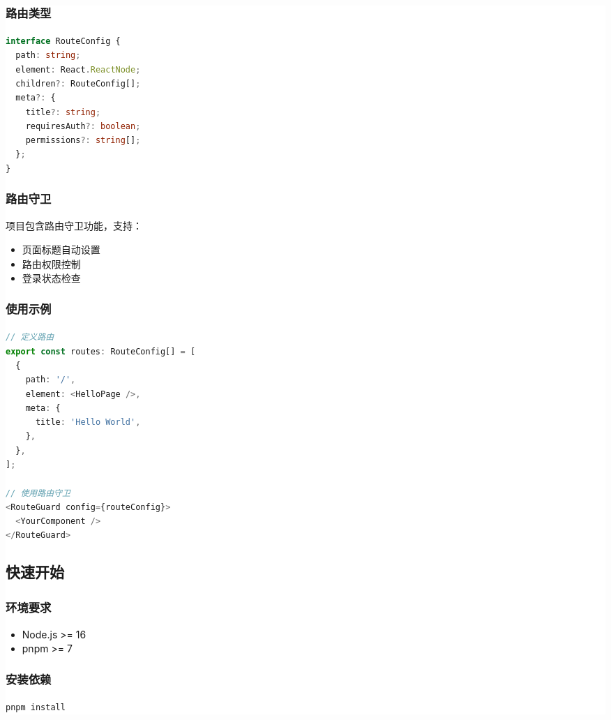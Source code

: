 ### 路由类型
```typescript
interface RouteConfig {
  path: string;
  element: React.ReactNode;
  children?: RouteConfig[];
  meta?: {
    title?: string;
    requiresAuth?: boolean;
    permissions?: string[];
  };
}
```

### 路由守卫
项目包含路由守卫功能，支持：
- 页面标题自动设置
- 路由权限控制
- 登录状态检查

### 使用示例
```typescript
// 定义路由
export const routes: RouteConfig[] = [
  {
    path: '/',
    element: <HelloPage />,
    meta: {
      title: 'Hello World',
    },
  },
];

// 使用路由守卫
<RouteGuard config={routeConfig}>
  <YourComponent />
</RouteGuard>
```

## 快速开始

### 环境要求
- Node.js >= 16
- pnpm >= 7

### 安装依赖
```bash
pnpm install
```
